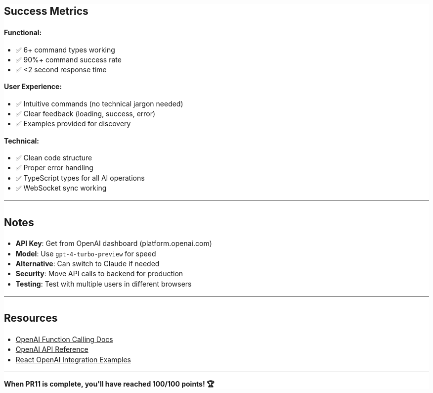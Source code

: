
## Success Metrics

**Functional:**
- ✅ 6+ command types working
- ✅ 90%+ command success rate
- ✅ <2 second response time

**User Experience:**
- ✅ Intuitive commands (no technical jargon needed)
- ✅ Clear feedback (loading, success, error)
- ✅ Examples provided for discovery

**Technical:**
- ✅ Clean code structure
- ✅ Proper error handling
- ✅ TypeScript types for all AI operations
- ✅ WebSocket sync working

---

## Notes

- **API Key**: Get from OpenAI dashboard (platform.openai.com)
- **Model**: Use `gpt-4-turbo-preview` for speed
- **Alternative**: Can switch to Claude if needed
- **Security**: Move API calls to backend for production
- **Testing**: Test with multiple users in different browsers

---

## Resources

- [OpenAI Function Calling Docs](https://platform.openai.com/docs/guides/function-calling)
- [OpenAI API Reference](https://platform.openai.com/docs/api-reference)
- [React OpenAI Integration Examples](https://github.com/openai/openai-node)

---

**When PR11 is complete, you'll have reached 100/100 points! 🏆**

